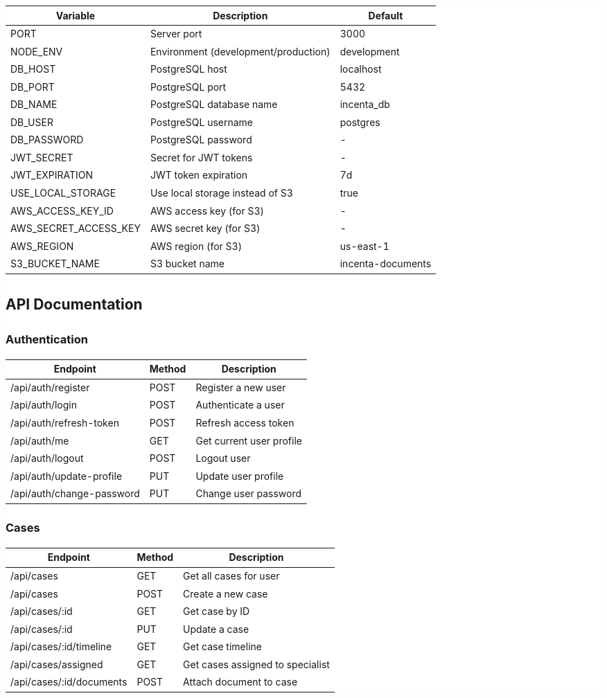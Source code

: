| Variable | Description | Default |
|----------|-------------|---------|
| PORT | Server port | 3000 |
| NODE_ENV | Environment (development/production) | development |
| DB_HOST | PostgreSQL host | localhost |
| DB_PORT | PostgreSQL port | 5432 |
| DB_NAME | PostgreSQL database name | incenta_db |
| DB_USER | PostgreSQL username | postgres |
| DB_PASSWORD | PostgreSQL password | - |
| JWT_SECRET | Secret for JWT tokens | - |
| JWT_EXPIRATION | JWT token expiration | 7d |
| USE_LOCAL_STORAGE | Use local storage instead of S3 | true |
| AWS_ACCESS_KEY_ID | AWS access key (for S3) | - |
| AWS_SECRET_ACCESS_KEY | AWS secret key (for S3) | - |
| AWS_REGION | AWS region (for S3) | us-east-1 |
| S3_BUCKET_NAME | S3 bucket name | incenta-documents |

## API Documentation

### Authentication

| Endpoint | Method | Description |
|----------|--------|-------------|
| /api/auth/register | POST | Register a new user |
| /api/auth/login | POST | Authenticate a user |
| /api/auth/refresh-token | POST | Refresh access token |
| /api/auth/me | GET | Get current user profile |
| /api/auth/logout | POST | Logout user |
| /api/auth/update-profile | PUT | Update user profile |
| /api/auth/change-password | PUT | Change user password |

### Cases

| Endpoint | Method | Description |
|----------|--------|-------------|
| /api/cases | GET | Get all cases for user |
| /api/cases | POST | Create a new case |
| /api/cases/:id | GET | Get case by ID |
| /api/cases/:id | PUT | Update a case |
| /api/cases/:id/timeline | GET | Get case timeline |
| /api/cases/assigned | GET | Get cases assigned to specialist |
| /api/cases/:id/documents | POST | Attach document to case |
